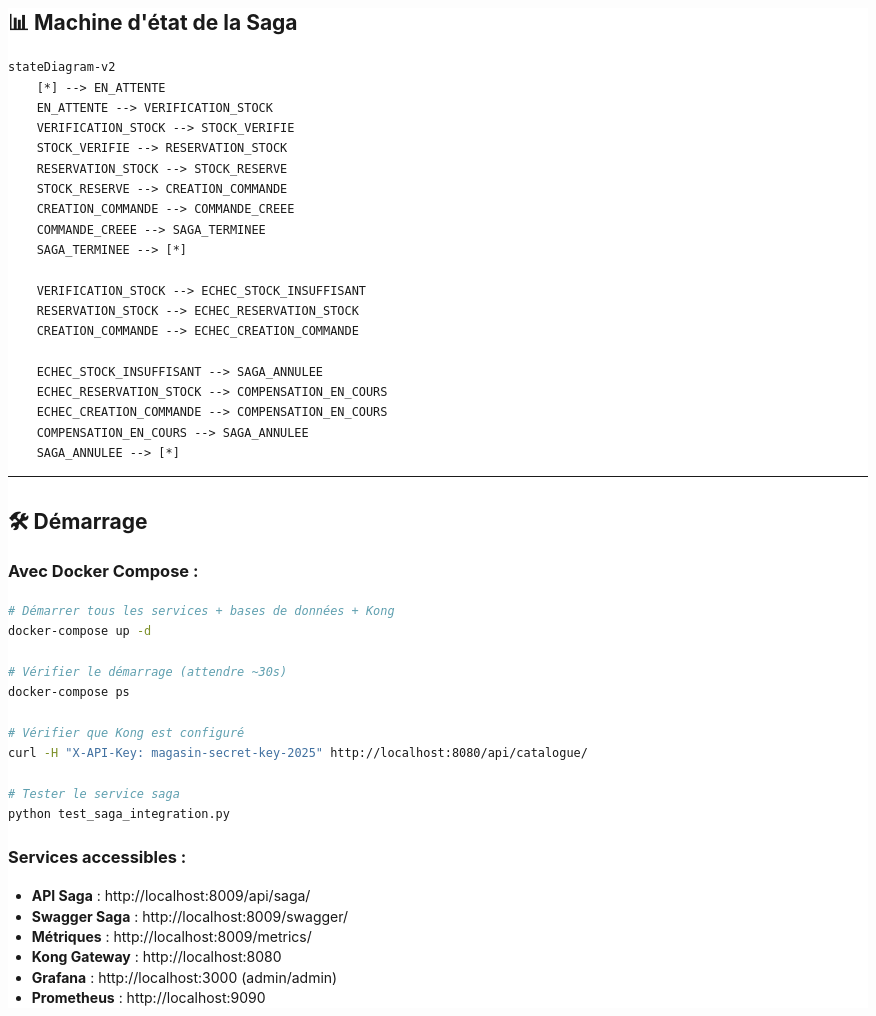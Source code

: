 
## 📊 Machine d'état de la Saga

```mermaid
stateDiagram-v2
    [*] --> EN_ATTENTE
    EN_ATTENTE --> VERIFICATION_STOCK
    VERIFICATION_STOCK --> STOCK_VERIFIE
    STOCK_VERIFIE --> RESERVATION_STOCK
    RESERVATION_STOCK --> STOCK_RESERVE
    STOCK_RESERVE --> CREATION_COMMANDE
    CREATION_COMMANDE --> COMMANDE_CREEE
    COMMANDE_CREEE --> SAGA_TERMINEE
    SAGA_TERMINEE --> [*]
    
    VERIFICATION_STOCK --> ECHEC_STOCK_INSUFFISANT
    RESERVATION_STOCK --> ECHEC_RESERVATION_STOCK
    CREATION_COMMANDE --> ECHEC_CREATION_COMMANDE
    
    ECHEC_STOCK_INSUFFISANT --> SAGA_ANNULEE
    ECHEC_RESERVATION_STOCK --> COMPENSATION_EN_COURS
    ECHEC_CREATION_COMMANDE --> COMPENSATION_EN_COURS
    COMPENSATION_EN_COURS --> SAGA_ANNULEE
    SAGA_ANNULEE --> [*]
```

---

## 🛠️ Démarrage

### **Avec Docker Compose :**
```bash
# Démarrer tous les services + bases de données + Kong
docker-compose up -d

# Vérifier le démarrage (attendre ~30s)
docker-compose ps

# Vérifier que Kong est configuré
curl -H "X-API-Key: magasin-secret-key-2025" http://localhost:8080/api/catalogue/

# Tester le service saga
python test_saga_integration.py
```

### **Services accessibles :**
- **API Saga** : http://localhost:8009/api/saga/
- **Swagger Saga** : http://localhost:8009/swagger/
- **Métriques** : http://localhost:8009/metrics/
- **Kong Gateway** : http://localhost:8080
- **Grafana** : http://localhost:3000 (admin/admin)
- **Prometheus** : http://localhost:9090
